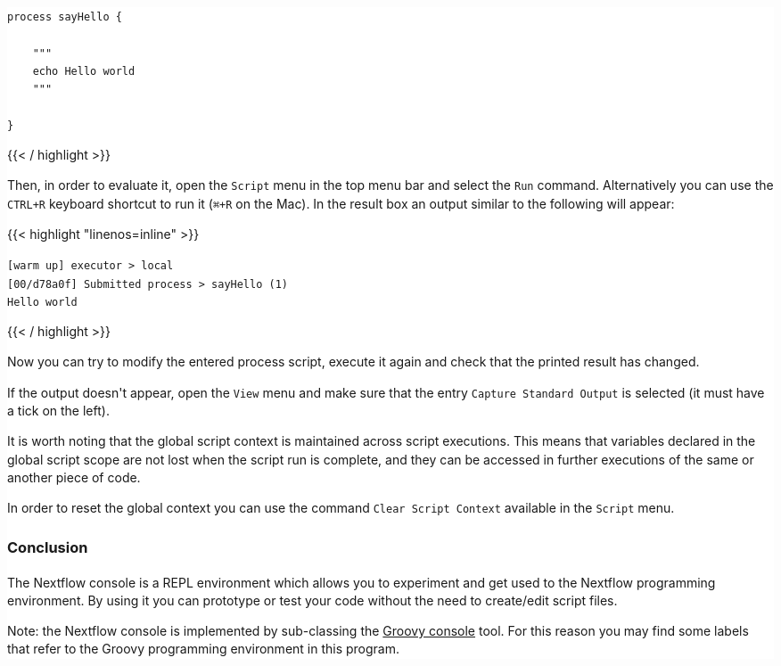     process sayHello {

        """
        echo Hello world
        """

    }

{{< / highlight >}}

Then, in order to evaluate it, open the ``Script`` menu in the top menu bar and select the ``Run``
command. Alternatively you can use the ``CTRL+R`` keyboard shortcut to run it (``⌘+R`` on the Mac).
In the result box an output similar to the following will appear:

{{< highlight "linenos=inline" >}}

    [warm up] executor > local
    [00/d78a0f] Submitted process > sayHello (1)
    Hello world

{{< / highlight >}}

Now you can try to modify the entered process script, execute it again and check that
the printed result has changed.

If the output doesn't appear, open the ``View`` menu and make sure that the entry ``Capture Standard
Output`` is selected (it must have a tick on the left).

It is worth noting that the global script context is maintained across script executions.
This means that variables declared in the global script scope are not lost when the
script run is complete, and they can be accessed in further executions of the same or another
piece of code.

In order to reset the global context you can use the command ``Clear Script Context``
available in the ``Script`` menu.  


### Conclusion

The Nextflow console is a REPL environment which allows you to experiment and get used
to the Nextflow programming environment. By using it you can prototype or test your code
without the need to create/edit script files.

Note: the Nextflow console is implemented by sub-classing the [Groovy console](http://groovy-lang.org/groovyconsole.html) tool.
For this reason you may find some labels that refer to the Groovy programming environment
in this program.
